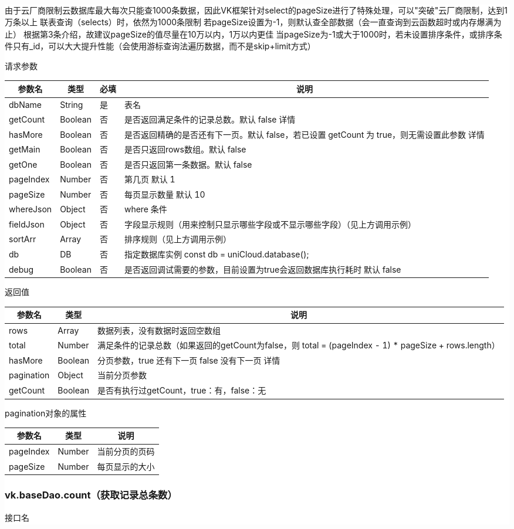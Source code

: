 由于云厂商限制云数据库最大每次只能查1000条数据，因此VK框架针对select的pageSize进行了特殊处理，可以"突破"云厂商限制，达到1万条以上
联表查询（selects）时，依然为1000条限制
若pageSize设置为-1，则默认查全部数据（会一直查询到云函数超时或内存爆满为止）
根据第3条介绍，故建议pageSize的值尽量在10万以内，1万以内更佳
当pageSize为-1或大于1000时，若未设置排序条件，或排序条件只有_id，可以大大提升性能（会使用游标查询法遍历数据，而不是skip+limit方式）

请求参数

| 参数名 | 类型 | 必填 | 说明 |
|--------|------|------|------|
| dbName | String | 是 | 表名 |
| getCount | Boolean | 否 | 是否返回满足条件的记录总数。默认 false 详情 |
| hasMore | Boolean | 否 | 是否返回精确的是否还有下一页。默认 false，若已设置 getCount 为 true，则无需设置此参数 详情 |
| getMain | Boolean | 否 | 是否只返回rows数组。默认 false |
| getOne | Boolean | 否 | 是否只返回第一条数据。默认 false |
| pageIndex | Number | 否 | 第几页 默认 1 |
| pageSize | Number | 否 | 每页显示数量 默认 10 |
| whereJson | Object | 否 | where 条件 |
| fieldJson | Object | 否 | 字段显示规则（用来控制只显示哪些字段或不显示哪些字段）（见上方调用示例） |
| sortArr | Array | 否 | 排序规则（见上方调用示例） |
| db | DB | 否 | 指定数据库实例 const db = uniCloud.database(); |
| debug | Boolean | 否 | 是否返回调试需要的参数，目前设置为true会返回数据库执行耗时 默认 false |

返回值

| 参数名 | 类型 | 说明 |
|--------|------|------|
| rows | Array | 数据列表，没有数据时返回空数组 |
| total | Number | 满足条件的记录总数（如果返回的getCount为false，则 total = (pageIndex - 1) * pageSize + rows.length） |
| hasMore | Boolean | 分页参数，true 还有下一页 false 没有下一页 详情 |
| pagination | Object | 当前分页参数 |
| getCount | Boolean | 是否有执行过getCount，true：有，false：无 |

pagination对象的属性

| 参数名 | 类型 | 说明 |
|--------|------|------|
| pageIndex | Number | 当前分页的页码 |
| pageSize | Number | 每页显示的大小 |

### vk.baseDao.count（获取记录总条数）
接口名
